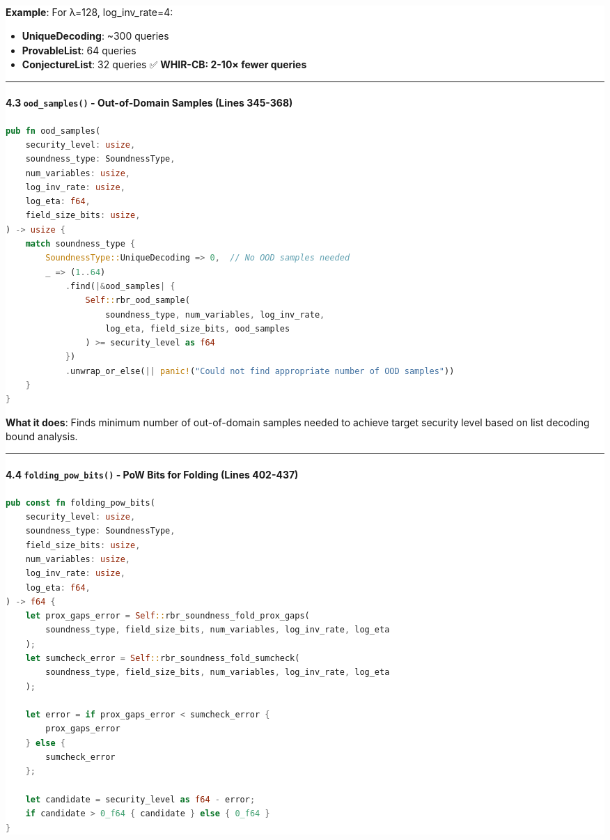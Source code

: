 **Example**: For λ=128, log_inv_rate=4:
- **UniqueDecoding**: ~300 queries
- **ProvableList**: 64 queries
- **ConjectureList**: 32 queries ✅ **WHIR-CB: 2-10× fewer queries**

---

#### **4.3 `ood_samples()` - Out-of-Domain Samples** (Lines 345-368)
```rust
pub fn ood_samples(
    security_level: usize,
    soundness_type: SoundnessType,
    num_variables: usize,
    log_inv_rate: usize,
    log_eta: f64,
    field_size_bits: usize,
) -> usize {
    match soundness_type {
        SoundnessType::UniqueDecoding => 0,  // No OOD samples needed
        _ => (1..64)
            .find(|&ood_samples| {
                Self::rbr_ood_sample(
                    soundness_type, num_variables, log_inv_rate,
                    log_eta, field_size_bits, ood_samples
                ) >= security_level as f64
            })
            .unwrap_or_else(|| panic!("Could not find appropriate number of OOD samples"))
    }
}
```

**What it does**: Finds minimum number of out-of-domain samples needed to achieve target security level based on list decoding bound analysis.

---

#### **4.4 `folding_pow_bits()` - PoW Bits for Folding** (Lines 402-437)
```rust
pub const fn folding_pow_bits(
    security_level: usize,
    soundness_type: SoundnessType,
    field_size_bits: usize,
    num_variables: usize,
    log_inv_rate: usize,
    log_eta: f64,
) -> f64 {
    let prox_gaps_error = Self::rbr_soundness_fold_prox_gaps(
        soundness_type, field_size_bits, num_variables, log_inv_rate, log_eta
    );
    let sumcheck_error = Self::rbr_soundness_fold_sumcheck(
        soundness_type, field_size_bits, num_variables, log_inv_rate, log_eta
    );
    
    let error = if prox_gaps_error < sumcheck_error {
        prox_gaps_error
    } else {
        sumcheck_error
    };
    
    let candidate = security_level as f64 - error;
    if candidate > 0_f64 { candidate } else { 0_f64 }
}
```
